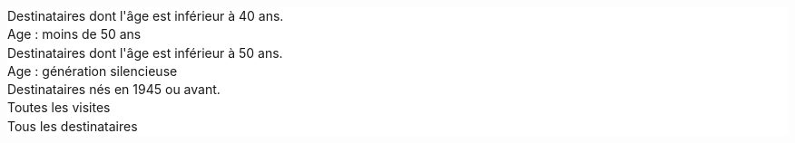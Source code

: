    <td> Destinataires dont l'âge est inférieur à 40 ans.<br /> </td> 
  </tr> 
  <tr> 
   <td> Age : moins de 50 ans<br /> </td> 
   <td> Destinataires dont l'âge est inférieur à 50 ans.<br /> </td> 
  </tr> 
  <tr> 
   <td> Age : génération silencieuse<br /> </td> 
   <td> Destinataires nés en 1945 ou avant.<br /> </td> 
  </tr> 
  <tr> 
   <td> Toutes les visites<br /> </td> 
   <td> Tous les destinataires<br /> </td> 
  </tr>
 </tbody> 
</table>
